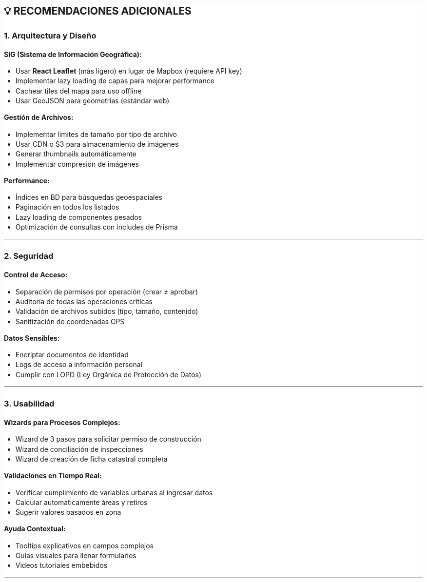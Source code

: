 
## 💡 RECOMENDACIONES ADICIONALES

### 1. **Arquitectura y Diseño**

**SIG (Sistema de Información Geográfica):**
- Usar **React Leaflet** (más ligero) en lugar de Mapbox (requiere API key)
- Implementar lazy loading de capas para mejorar performance
- Cachear tiles del mapa para uso offline
- Usar GeoJSON para geometrías (estándar web)

**Gestión de Archivos:**
- Implementar límites de tamaño por tipo de archivo
- Usar CDN o S3 para almacenamiento de imágenes
- Generar thumbnails automáticamente
- Implementar compresión de imágenes

**Performance:**
- Índices en BD para búsquedas geoespaciales
- Paginación en todos los listados
- Lazy loading de componentes pesados
- Optimización de consultas con includes de Prisma

---

### 2. **Seguridad**

**Control de Acceso:**
- Separación de permisos por operación (crear ≠ aprobar)
- Auditoría de todas las operaciones críticas
- Validación de archivos subidos (tipo, tamaño, contenido)
- Sanitización de coordenadas GPS

**Datos Sensibles:**
- Encriptar documentos de identidad
- Logs de acceso a información personal
- Cumplir con LOPD (Ley Orgánica de Protección de Datos)

---

### 3. **Usabilidad**

**Wizards para Procesos Complejos:**
- Wizard de 3 pasos para solicitar permiso de construcción
- Wizard de conciliación de inspecciones
- Wizard de creación de ficha catastral completa

**Validaciones en Tiempo Real:**
- Verificar cumplimiento de variables urbanas al ingresar datos
- Calcular automáticamente áreas y retiros
- Sugerir valores basados en zona

**Ayuda Contextual:**
- Tooltips explicativos en campos complejos
- Guías visuales para llenar formularios
- Videos tutoriales embebidos

---